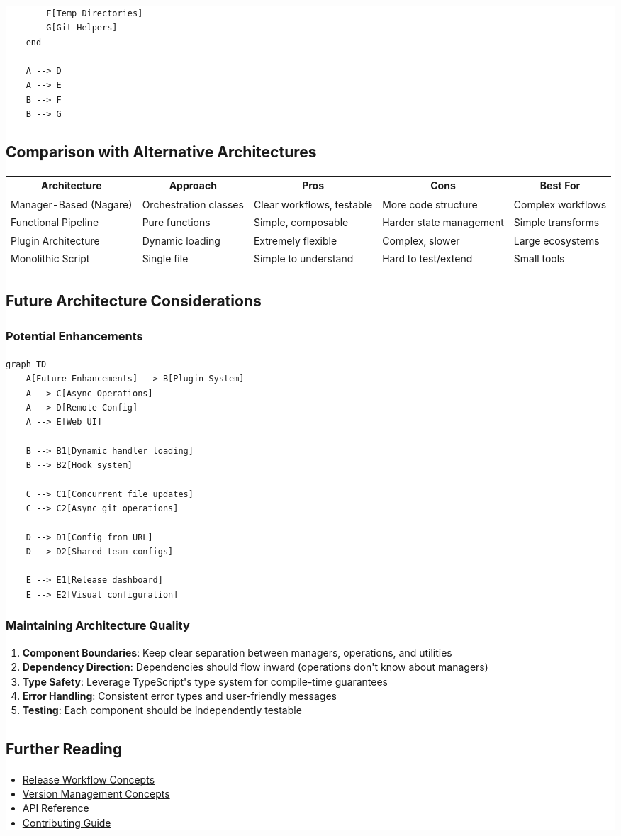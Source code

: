 ```mermaid
        F[Temp Directories]
        G[Git Helpers]
    end
    
    A --> D
    A --> E
    B --> F
    B --> G
```

## Comparison with Alternative Architectures

| Architecture           | Approach              | Pros                      | Cons                    | Best For          |
| ---------------------- | --------------------- | ------------------------- | ----------------------- | ----------------- |
| Manager-Based (Nagare) | Orchestration classes | Clear workflows, testable | More code structure     | Complex workflows |
| Functional Pipeline    | Pure functions        | Simple, composable        | Harder state management | Simple transforms |
| Plugin Architecture    | Dynamic loading       | Extremely flexible        | Complex, slower         | Large ecosystems  |
| Monolithic Script      | Single file           | Simple to understand      | Hard to test/extend     | Small tools       |

## Future Architecture Considerations

### Potential Enhancements

```mermaid
graph TD
    A[Future Enhancements] --> B[Plugin System]
    A --> C[Async Operations]
    A --> D[Remote Config]
    A --> E[Web UI]
    
    B --> B1[Dynamic handler loading]
    B --> B2[Hook system]
    
    C --> C1[Concurrent file updates]
    C --> C2[Async git operations]
    
    D --> D1[Config from URL]
    D --> D2[Shared team configs]
    
    E --> E1[Release dashboard]
    E --> E2[Visual configuration]
```

### Maintaining Architecture Quality

1. **Component Boundaries**: Keep clear separation between managers, operations, and utilities
2. **Dependency Direction**: Dependencies should flow inward (operations don't know about managers)
3. **Type Safety**: Leverage TypeScript's type system for compile-time guarantees
4. **Error Handling**: Consistent error types and user-friendly messages
5. **Testing**: Each component should be independently testable

## Further Reading

- [Release Workflow Concepts](./release-workflow.md)
- [Version Management Concepts](./version-management.md)
- [API Reference](https://nagare.esolia.deno.net/)
- [Contributing Guide](../CONTRIBUTING.md)
